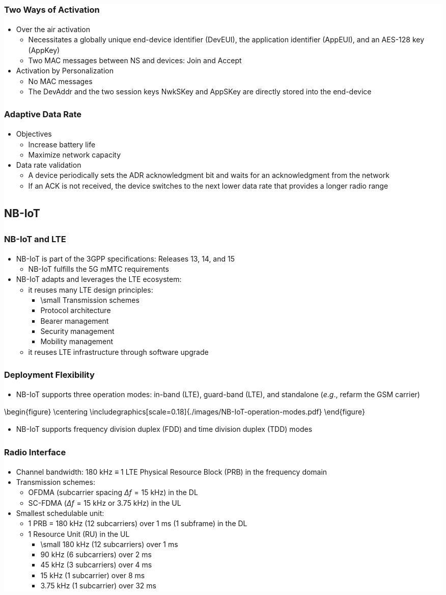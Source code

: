 ### Two Ways of Activation
- Over the air activation
    - Necessitates a globally unique end-device identifier (DevEUI), the application identifier (AppEUI), and an AES-128 key (AppKey)
    - Two MAC messages between NS and devices: Join and Accept
- Activation by Personalization
    - No MAC messages
    - The DevAddr and the two session keys NwkSKey and AppSKey are directly stored into the end-device

### Adaptive Data Rate
- Objectives
    - Increase battery life
    - Maximize network capacity
- Data rate validation
    - A device periodically sets the ADR acknowledgment bit and waits for an acknowledgment from the network
    - If an ACK is not received, the device switches to the next lower data rate that provides a longer radio range









## NB-IoT

### NB-IoT and LTE
- NB-IoT is part of the 3GPP specifications: Releases 13, 14, and 15
    - NB-IoT fulfills the 5G mMTC requirements
- NB-IoT adapts and leverages the LTE ecosystem:
    - it reuses many LTE design principles:
        - \small Transmission schemes
        - Protocol architecture
        - Bearer management
        - Security management
        - Mobility management
    - it reuses LTE infrastructure through software upgrade



### Deployment Flexibility
- NB-IoT supports three operation modes: in-band (LTE), guard-band (LTE), and standalone ($e.g.,$ refarm the GSM carrier)

\begin{figure}
	\centering
	\includegraphics[scale=0.18]{./images/NB-IoT-operation-modes.pdf}
\end{figure}

- NB-IoT supports frequency division duplex (FDD) and time division duplex (TDD) modes

### Radio Interface
- Channel bandwidth: 180 kHz $\equiv$ 1 LTE Physical Resource Block (PRB) in the frequency domain
- Transmission schemes:
    - OFDMA (subcarrier spacing $\Delta f = 15$ kHz) in the DL
    - SC-FDMA ($\Delta f = 15$ kHz or 3.75 kHz) in the UL
- Smallest schedulable unit:
    - 1 PRB = 180 kHz (12 subcarriers) over 1 ms (1 subframe) in the DL
    - 1 Resource Unit (RU) in the UL
        - \small 180 kHz (12 subcarriers) over 1 ms
        - 90 kHz (6 subcarriers) over 2 ms
        - 45 kHz (3 subcarriers) over 4 ms
        - 15 kHz (1 subcarrier) over 8 ms
        - 3.75 kHz (1 subcarrier) over 32 ms